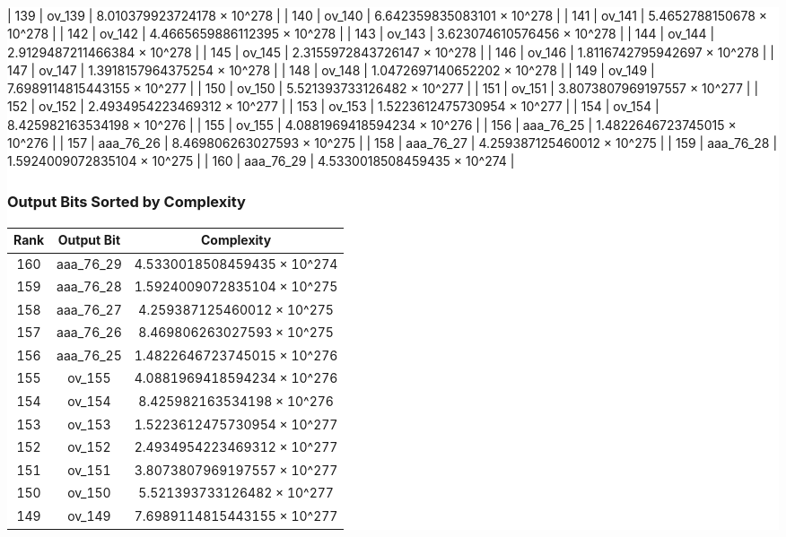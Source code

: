 | 139 | ov_139 | 8.010379923724178 × 10^278 |
| 140 | ov_140 | 6.642359835083101 × 10^278 |
| 141 | ov_141 | 5.4652788150678 × 10^278 |
| 142 | ov_142 | 4.4665659886112395 × 10^278 |
| 143 | ov_143 | 3.623074610576456 × 10^278 |
| 144 | ov_144 | 2.9129487211466384 × 10^278 |
| 145 | ov_145 | 2.3155972843726147 × 10^278 |
| 146 | ov_146 | 1.8116742795942697 × 10^278 |
| 147 | ov_147 | 1.3918157964375254 × 10^278 |
| 148 | ov_148 | 1.0472697140652202 × 10^278 |
| 149 | ov_149 | 7.6989114815443155 × 10^277 |
| 150 | ov_150 | 5.521393733126482 × 10^277 |
| 151 | ov_151 | 3.8073807969197557 × 10^277 |
| 152 | ov_152 | 2.4934954223469312 × 10^277 |
| 153 | ov_153 | 1.5223612475730954 × 10^277 |
| 154 | ov_154 | 8.425982163534198 × 10^276 |
| 155 | ov_155 | 4.0881969418594234 × 10^276 |
| 156 | aaa_76_25 | 1.4822646723745015 × 10^276 |
| 157 | aaa_76_26 | 8.469806263027593 × 10^275 |
| 158 | aaa_76_27 | 4.259387125460012 × 10^275 |
| 159 | aaa_76_28 | 1.5924009072835104 × 10^275 |
| 160 | aaa_76_29 | 4.5330018508459435 × 10^274 |

### Output Bits Sorted by Complexity

| Rank | Output Bit | Complexity |
|:----:|:----------:|:----------:|
| 160 | aaa_76_29 | 4.5330018508459435 × 10^274 |
| 159 | aaa_76_28 | 1.5924009072835104 × 10^275 |
| 158 | aaa_76_27 | 4.259387125460012 × 10^275 |
| 157 | aaa_76_26 | 8.469806263027593 × 10^275 |
| 156 | aaa_76_25 | 1.4822646723745015 × 10^276 |
| 155 | ov_155 | 4.0881969418594234 × 10^276 |
| 154 | ov_154 | 8.425982163534198 × 10^276 |
| 153 | ov_153 | 1.5223612475730954 × 10^277 |
| 152 | ov_152 | 2.4934954223469312 × 10^277 |
| 151 | ov_151 | 3.8073807969197557 × 10^277 |
| 150 | ov_150 | 5.521393733126482 × 10^277 |
| 149 | ov_149 | 7.6989114815443155 × 10^277 |